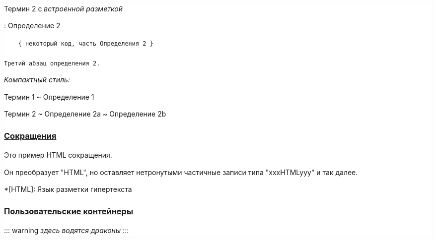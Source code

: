 Термин 2 с *встроенной разметкой*

:   Определение 2

        { некоторый код, часть Определения 2 }

    Третий абзац определения 2.

_Компактный стиль:_

Термин 1
  ~ Определение 1

Термин 2
  ~ Определение 2a
  ~ Определение 2b


### [Сокращения](https://github.com/markdown-it/markdown-it-abbr)

Это пример HTML сокращения.

Он преобразует "HTML", но оставляет нетронутыми частичные записи типа "xxxHTMLyyy" и так далее.

*[HTML]: Язык разметки гипертекста

### [Пользовательские контейнеры](https://github.com/markdown-it/markdown-it-container)

::: warning
*здесь водятся драконы*
:::


[id]: https://octodex.github.com/images/dojocat.jpg  "Додзё кот"
[^first]: Сноска **может содержать разметку**
[^second]: Текст сноски.